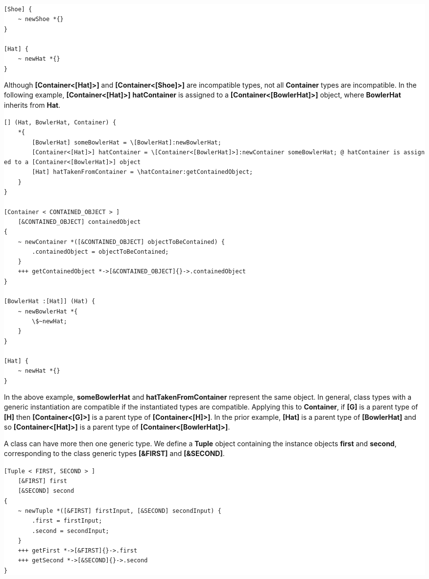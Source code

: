 ```
[Shoe] {
    ~ newShoe *{}
}

[Hat] {
    ~ newHat *{}
}
```
Although **[Container<[Hat]>]** and **[Container<[Shoe]>]** are incompatible types, not all **Container** types are incompatible. In the following example, **[Container<[Hat]>]** **hatContainer** is assigned to a **[Container<[BowlerHat]>]** object, where **BowlerHat** inherits from **Hat**.
```
[] (Hat, BowlerHat, Container) {
    *{
        [BowlerHat] someBowlerHat = \[BowlerHat]:newBowlerHat;
        [Container<[Hat]>] hatContainer = \[Container<[BowlerHat]>]:newContainer someBowlerHat; @ hatContainer is assigned to a [Container<[BowlerHat]>] object
        [Hat] hatTakenFromContainer = \hatContainer:getContainedObject;
    }
}

[Container < CONTAINED_OBJECT > ]
    [&CONTAINED_OBJECT] containedObject
{
    ~ newContainer *([&CONTAINED_OBJECT] objectToBeContained) {
        .containedObject = objectToBeContained;
    }
    +++ getContainedObject *->[&CONTAINED_OBJECT]{}->.containedObject
}

[BowlerHat :[Hat]] (Hat) {
    ~ newBowlerHat *{
        \$~newHat;
    }
}

[Hat] {
    ~ newHat *{}
}
```
In the above example, **someBowlerHat** and **hatTakenFromContainer** represent the same object. In general, class types with a generic instantiation are compatible if the instantiated types are compatible. Applying this to **Container**, if **[G]** is a parent type of **[H]** then **[Container<[G]>]** is a parent type of **[Container<[H]>]**. In the prior example, **[Hat]** is a parent type of **[BowlerHat]** and so **[Container<[Hat]>]** is a parent type of **[Container<[BowlerHat]>]**.

A class can have more then one generic type. We define a **Tuple** object containing the instance objects **first** and **second**, corresponding to the class generic types **[&FIRST]** and **[&SECOND]**.
```
[Tuple < FIRST, SECOND > ]
    [&FIRST] first
    [&SECOND] second
{
    ~ newTuple *([&FIRST] firstInput, [&SECOND] secondInput) {
        .first = firstInput;
        .second = secondInput;
    }
    +++ getFirst *->[&FIRST]{}->.first
    +++ getSecond *->[&SECOND]{}->.second
}
```